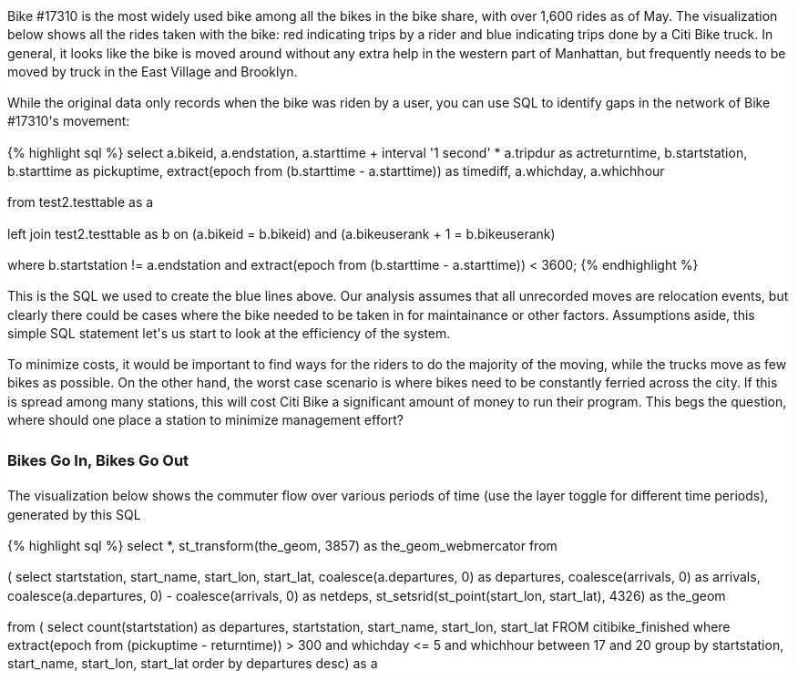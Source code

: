 Bike #17310 is the most widely used bike among all the bikes in the bike share, with over 1,600 rides as of May. The visualization below shows all the rides taken with the bike: red indicating trips by a rider and blue indicating trips done by a Citi Bike truck. In general, it looks like the bike is moved around without any extra help in the western part of Manhattan, but frequently needs to be moved by truck in the East Village and Brooklyn. 

<div class="wrap">
  <div class="wrap-border">
    <iframe width='100%' height='520' frameborder='0' src='http://team.cartodb.com/viz/205862b2-1e55-11e4-a972-0e73339ffa50/embed_map' allowfullscreen webkitallowfullscreen mozallowfullscreen oallowfullscreen msallowfullscreen></iframe>
  </div>
</div>

While the original data only records when the bike was riden by a user, you can use SQL to identify gaps in the network of Bike #17310's movement: 

{% highlight sql %}
select 
a.bikeid, a.endstation,
a.starttime + interval '1 second' * a.tripdur as actreturntime,
b.startstation, 
b.starttime as pickuptime,
extract(epoch from (b.starttime - a.starttime)) as timediff,
a.whichday, a.whichhour
 
from test2.testtable as a 
 
left join test2.testtable as b 
	on (a.bikeid = b.bikeid) and (a.bikeuserank + 1 = b.bikeuserank) 
 
where b.startstation != a.endstation
and extract(epoch from (b.starttime - a.starttime)) < 3600;
{% endhighlight %}

This is the SQL we used to create the blue lines above. Our analysis assumes that all unrecorded moves are relocation events, but clearly there could be cases where the bike needed to be taken in for maintainance or other factors. Assumptions aside, this simple SQL statement let's us start to look at the efficiency of the system. 

To minimize costs, it would be important to find ways for the riders to do the majority of the moving, while the trucks move as few bikes as possible. On the other hand, the worst case scenario is where bikes need to be constantly ferried across the city. If this is spread among many stations, this will cost Citi Bike a significant amount of money to run their program. This begs the question, where should one place a station to minimize management effort? 

### Bikes Go In, Bikes Go Out

The visualization below shows the commuter flow over various periods of time (use the layer toggle for different time periods), generated by this SQL

{% highlight sql %}
select *, st_transform(the_geom, 3857) as the_geom_webmercator from
 
(
  select startstation, start_name, start_lon, start_lat,
  coalesce(a.departures, 0) as departures,
  coalesce(arrivals, 0) as arrivals,
  coalesce(a.departures, 0) - coalesce(arrivals, 0) as netdeps,
  st_setsrid(st_point(start_lon, start_lat), 4326) as the_geom
 
  from (
    select count(startstation) as departures, startstation, start_name, start_lon, start_lat 
    FROM citibike_finished
    where extract(epoch from (pickuptime -  returntime)) > 300
    and whichday <= 5 and whichhour between 17 and 20
    group by startstation, start_name, start_lon, start_lat 
    order by departures desc) as a
 